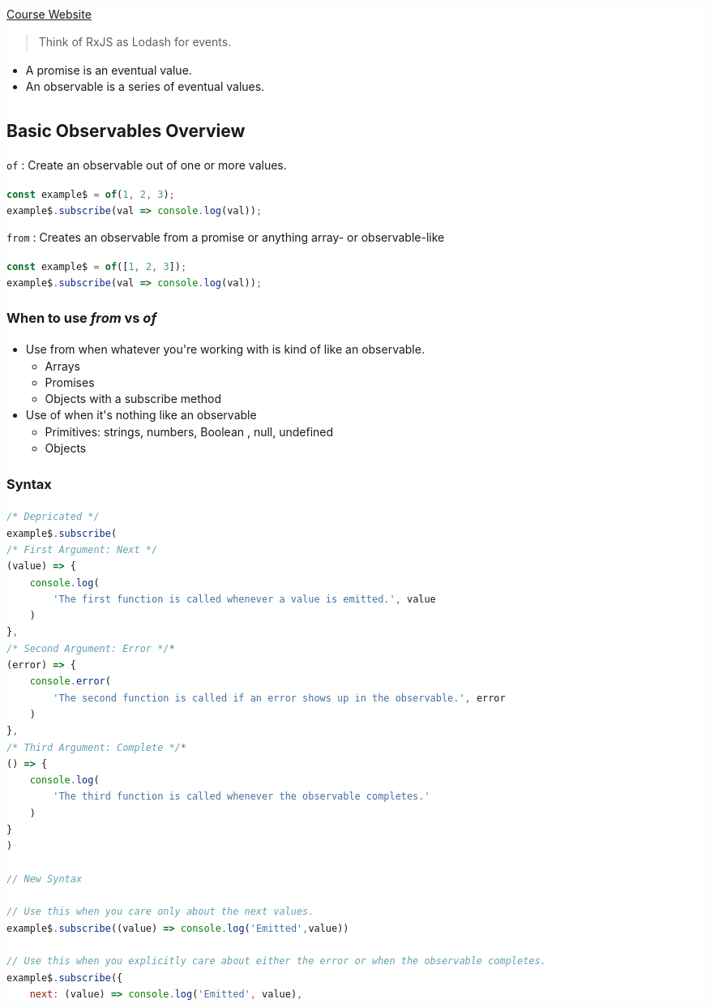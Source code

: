 [Course Website](https://rxjs-fundamentals.netlify.app/)

> Think of RxJS as Lodash for events.

- A promise is an eventual value.
- An observable is a series of eventual values.

## Basic Observables Overview

  `of` : Create an observable out of one or more values.

```js
const example$ = of(1, 2, 3);
example$.subscribe(val => console.log(val));
```


`from` : Creates an observable from a promise or anything array- or observable-like

```js
const example$ = of([1, 2, 3]);
example$.subscribe(val => console.log(val));
```

### When to use *from* vs *of*

- Use from when whatever you're working with is kind of like an observable.
	- Arrays
	- Promises
	- Objects with a subscribe method
- Use of when it's nothing like an observable
	- Primitives: strings, numbers, Boolean , null, undefined
	- Objects 

### Syntax

```js
/* Depricated */
example$.subscribe(
/* First Argument: Next */
(value) => {
	console.log(
		'The first function is called whenever a value is emitted.', value
	)
},
/* Second Argument: Error */*
(error) => {
	console.error(
		'The second function is called if an error shows up in the observable.', error
	)
},
/* Third Argument: Complete */*
() => {
	console.log(
		'The third function is called whenever the observable completes.'
	)
}
)

// New Syntax

// Use this when you care only about the next values.
example$.subscribe((value) => console.log('Emitted',value))

// Use this when you explicitly care about either the error or when the observable completes.
example$.subscribe({
	next: (value) => console.log('Emitted', value),
```